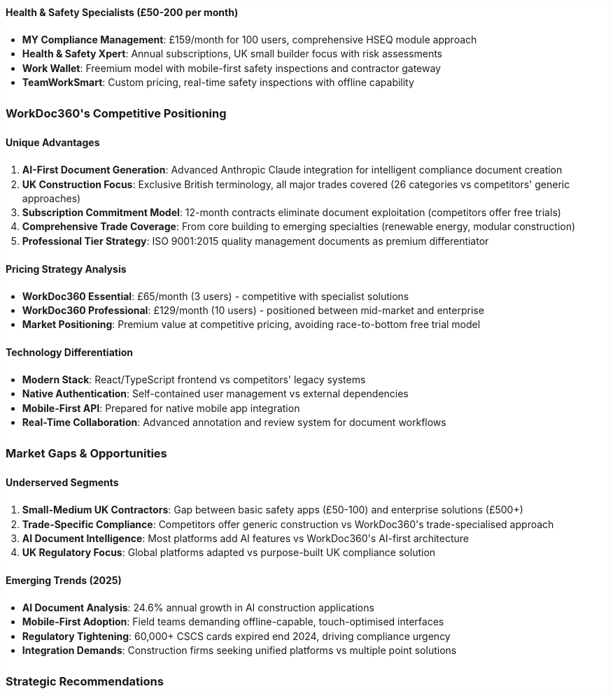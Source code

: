 #### **Health & Safety Specialists (£50-200 per month)**
- **MY Compliance Management**: £159/month for 100 users, comprehensive HSEQ module approach
- **Health & Safety Xpert**: Annual subscriptions, UK small builder focus with risk assessments
- **Work Wallet**: Freemium model with mobile-first safety inspections and contractor gateway
- **TeamWorkSmart**: Custom pricing, real-time safety inspections with offline capability

### WorkDoc360's Competitive Positioning

#### **Unique Advantages**
1. **AI-First Document Generation**: Advanced Anthropic Claude integration for intelligent compliance document creation
2. **UK Construction Focus**: Exclusive British terminology, all major trades covered (26 categories vs competitors' generic approaches)
3. **Subscription Commitment Model**: 12-month contracts eliminate document exploitation (competitors offer free trials)
4. **Comprehensive Trade Coverage**: From core building to emerging specialties (renewable energy, modular construction)
5. **Professional Tier Strategy**: ISO 9001:2015 quality management documents as premium differentiator

#### **Pricing Strategy Analysis**
- **WorkDoc360 Essential**: £65/month (3 users) - competitive with specialist solutions
- **WorkDoc360 Professional**: £129/month (10 users) - positioned between mid-market and enterprise
- **Market Positioning**: Premium value at competitive pricing, avoiding race-to-bottom free trial model

#### **Technology Differentiation**
- **Modern Stack**: React/TypeScript frontend vs competitors' legacy systems
- **Native Authentication**: Self-contained user management vs external dependencies
- **Mobile-First API**: Prepared for native mobile app integration
- **Real-Time Collaboration**: Advanced annotation and review system for document workflows

### Market Gaps & Opportunities

#### **Underserved Segments**
1. **Small-Medium UK Contractors**: Gap between basic safety apps (£50-100) and enterprise solutions (£500+)
2. **Trade-Specific Compliance**: Competitors offer generic construction vs WorkDoc360's trade-specialised approach
3. **AI Document Intelligence**: Most platforms add AI features vs WorkDoc360's AI-first architecture
4. **UK Regulatory Focus**: Global platforms adapted vs purpose-built UK compliance solution

#### **Emerging Trends (2025)**
- **AI Document Analysis**: 24.6% annual growth in AI construction applications
- **Mobile-First Adoption**: Field teams demanding offline-capable, touch-optimised interfaces
- **Regulatory Tightening**: 60,000+ CSCS cards expired end 2024, driving compliance urgency
- **Integration Demands**: Construction firms seeking unified platforms vs multiple point solutions

### Strategic Recommendations
